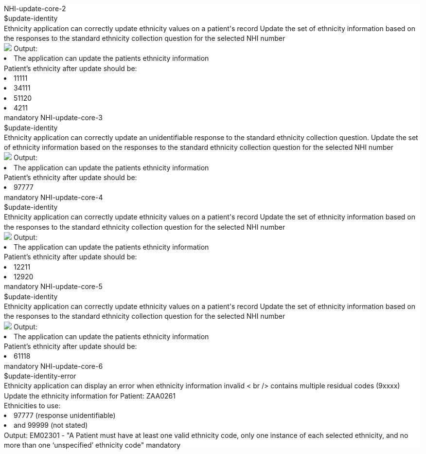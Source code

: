 <tr><td>NHI-update-core-2 <br /> $update-identity <br /> Ethnicity</td>
<td>application can correctly update ethnicity values on a patient's record</td>
<td>Update the set of ethnicity information based on the responses to the standard ethnicity collection question for the selected NHI number <br /> 
<img style="width:200px; float:none" src="update-core-2.png"/> </td>
<td>Output:
 <li> The application can update the patients ethnicity information </li>
Patient’s ethnicity after update should be:
<li> 11111 </li>
<li> 34111 </li>
<li> 51120 </li>
<li> 4211 </li></td>
<td>mandatory</td></tr>

<tr><td>NHI-update-core-3 <br /> $update-identity <br /> Ethnicity</td>
<td>application can correctly update an unidentifiable response to the standard ethnicity collection question.</td>
<td>Update the set of ethnicity information based on the responses to the standard ethnicity collection question for the selected NHI number <br />
<img style="width:200px; float:none" src="update-core-3.png"/> </td>
<td>Output:
 <li> The application can update the patients ethnicity information </li>
Patient’s ethnicity after update should be:
   <li> 97777 </li></td>
<td>mandatory</td></tr>

<tr><td>NHI-update-core-4 <br /> $update-identity <br /> Ethnicity</td>
<td>application can correctly update ethnicity values on a patient's record</td>
<td>Update the set of ethnicity information based on the responses to the standard ethnicity collection question for the selected NHI number <br />
<img style="width:200px; float:none" src="update-core-4.png"/> </td>
<td>Output:
 <li> The application can update the patients ethnicity information </li>
Patient’s ethnicity after update should be:
   <li> 12211</li>
   <li> 12920</li> </td>
<td>mandatory</td></tr>

<tr><td>NHI-update-core-5 <br /> $update-identity <br /> Ethnicity</td>
<td>application can correctly update ethnicity values on a patient's record</td>
<td>Update the set of ethnicity information based on the responses to the standard ethnicity collection question for the selected NHI number <br />
<img style="width:200px; float:none" src="update-core-5.png"/> </td>
<td>Output:
 <li> The application can update the patients ethnicity information </li>
Patient’s ethnicity after update should be:
   <li> 61118 </li></td>
<td>mandatory</td></tr>

<tr><td>NHI-update-core-6 <br /> $update-identity-error <br /> Ethnicity</td>
<td>application can display an error when ethnicity information invalid < br /> contains multiple residual codes (9xxxx)</td>
<td>Update the ethnicity information for Patient: ZAA0261 <br />
Ethnicities to use:
   <li> 97777 (response unidentifiable) </li>
   <li> and 99999 (not stated)</li></td>
<td>Output: EM02301 - "A Patient must have at least one valid ethnicity code, only one instance of each selected ethnicity, and no more than one ‘unspecified’ ethnicity code" </td>
<td>mandatory</td></tr>
